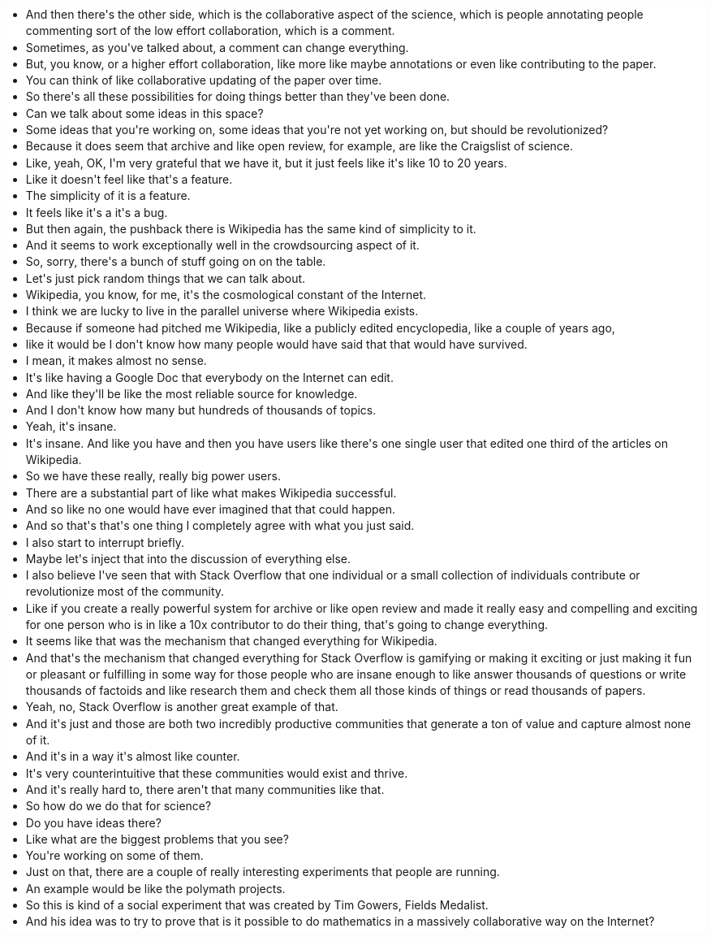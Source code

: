 *  And then there's the other side, which is the collaborative aspect of the science, which is people annotating people commenting sort of the low effort collaboration, which is a comment.
*  Sometimes, as you've talked about, a comment can change everything.
*  But, you know, or a higher effort collaboration, like more like maybe annotations or even like contributing to the paper.
*  You can think of like collaborative updating of the paper over time.
*  So there's all these possibilities for doing things better than they've been done.
*  Can we talk about some ideas in this space?
*  Some ideas that you're working on, some ideas that you're not yet working on, but should be revolutionized?
*  Because it does seem that archive and like open review, for example, are like the Craigslist of science.
*  Like, yeah, OK, I'm very grateful that we have it, but it just feels like it's like 10 to 20 years.
*  Like it doesn't feel like that's a feature.
*  The simplicity of it is a feature.
*  It feels like it's a it's a bug.
*  But then again, the pushback there is Wikipedia has the same kind of simplicity to it.
*  And it seems to work exceptionally well in the crowdsourcing aspect of it.
*  So, sorry, there's a bunch of stuff going on on the table.
*  Let's just pick random things that we can talk about.
*  Wikipedia, you know, for me, it's the cosmological constant of the Internet.
*  I think we are lucky to live in the parallel universe where Wikipedia exists.
*  Because if someone had pitched me Wikipedia, like a publicly edited encyclopedia, like a couple of years ago,
*  like it would be I don't know how many people would have said that that would have survived.
*  I mean, it makes almost no sense.
*  It's like having a Google Doc that everybody on the Internet can edit.
*  And like they'll be like the most reliable source for knowledge.
*  And I don't know how many but hundreds of thousands of topics.
*  Yeah, it's insane.
*  It's insane. And like you have and then you have users like there's one single user that edited one third of the articles on Wikipedia.
*  So we have these really, really big power users.
*  There are a substantial part of like what makes Wikipedia successful.
*  And so like no one would have ever imagined that that could happen.
*  And so that's that's one thing I completely agree with what you just said.
*  I also start to interrupt briefly.
*  Maybe let's inject that into the discussion of everything else.
*  I also believe I've seen that with Stack Overflow that one individual or a small collection of individuals contribute or revolutionize most of the community.
*  Like if you create a really powerful system for archive or like open review and made it really easy and compelling and exciting for one person who is in like a 10x contributor to do their thing, that's going to change everything.
*  It seems like that was the mechanism that changed everything for Wikipedia.
*  And that's the mechanism that changed everything for Stack Overflow is gamifying or making it exciting or just making it fun or pleasant or fulfilling in some way for those people who are insane enough to like answer thousands of questions or write thousands of factoids and like research them and check them all those kinds of things or read thousands of papers.
*  Yeah, no, Stack Overflow is another great example of that.
*  And it's just and those are both two incredibly productive communities that generate a ton of value and capture almost none of it.
*  And it's in a way it's almost like counter.
*  It's very counterintuitive that these communities would exist and thrive.
*  And it's really hard to, there aren't that many communities like that.
*  So how do we do that for science?
*  Do you have ideas there?
*  Like what are the biggest problems that you see?
*  You're working on some of them.
*  Just on that, there are a couple of really interesting experiments that people are running.
*  An example would be like the polymath projects.
*  So this is kind of a social experiment that was created by Tim Gowers, Fields Medalist.
*  And his idea was to try to prove that is it possible to do mathematics in a massively collaborative way on the Internet?